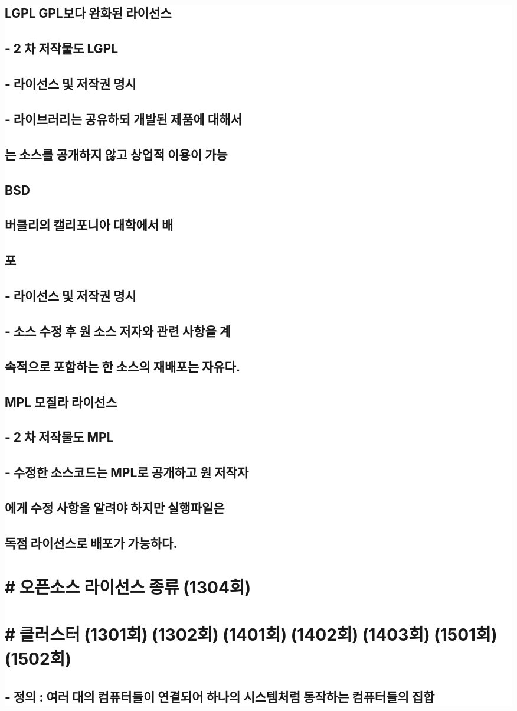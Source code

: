 ## LGPL GPL보다 완화된 라이선스

## - 2 차 저작물도 LGPL

## - 라이선스 및 저작권 명시

## - 라이브러리는 공유하되 개발된 제품에 대해서

## 는 소스를 공개하지 않고 상업적 이용이 가능

## BSD

## 버클리의 캘리포니아 대학에서 배

## 포

## - 라이선스 및 저작권 명시

## - 소스 수정 후 원 소스 저자와 관련 사항을 계

## 속적으로 포함하는 한 소스의 재배포는 자유다.

## MPL 모질라 라이선스

## - 2 차 저작물도 MPL

## - 수정한 소스코드는 MPL로 공개하고 원 저작자

## 에게 수정 사항을 알려야 하지만 실행파일은

## 독점 라이선스로 배포가 가능하다.

# # 오픈소스 라이선스 종류 (1304회)

# # 클러스터 (1301회) (1302회) (1401회) (1402회) (1403회) (1501회) (1502회)

## - 정의 : 여러 대의 컴퓨터들이 연결되어 하나의 시스템처럼 동작하는 컴퓨터들의 집합
